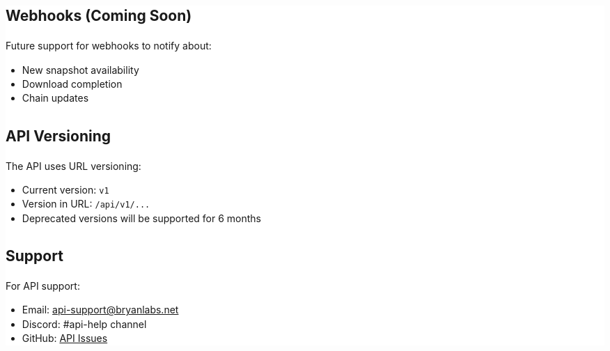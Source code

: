 ## Webhooks (Coming Soon)

Future support for webhooks to notify about:
- New snapshot availability
- Download completion
- Chain updates

## API Versioning

The API uses URL versioning:
- Current version: `v1`
- Version in URL: `/api/v1/...`
- Deprecated versions will be supported for 6 months

## Support

For API support:
- Email: api-support@bryanlabs.net
- Discord: #api-help channel
- GitHub: [API Issues](https://github.com/bryanlabs/snapshots/labels/api)